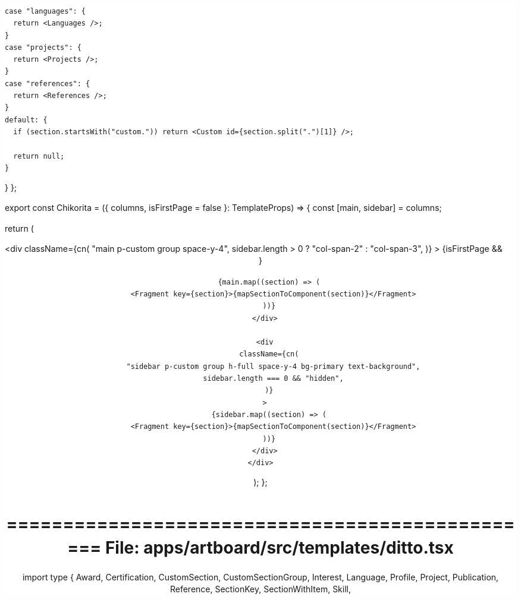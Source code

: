     case "languages": {
      return <Languages />;
    }
    case "projects": {
      return <Projects />;
    }
    case "references": {
      return <References />;
    }
    default: {
      if (section.startsWith("custom.")) return <Custom id={section.split(".")[1]} />;

      return null;
    }
  }
};

export const Chikorita = ({ columns, isFirstPage = false }: TemplateProps) => {
  const [main, sidebar] = columns;

  return (
    <div className="grid min-h-[inherit] grid-cols-3">
      <div
        className={cn(
          "main p-custom group space-y-4",
          sidebar.length > 0 ? "col-span-2" : "col-span-3",
        )}
      >
        {isFirstPage && <Header />}

        {main.map((section) => (
          <Fragment key={section}>{mapSectionToComponent(section)}</Fragment>
        ))}
      </div>

      <div
        className={cn(
          "sidebar p-custom group h-full space-y-4 bg-primary text-background",
          sidebar.length === 0 && "hidden",
        )}
      >
        {sidebar.map((section) => (
          <Fragment key={section}>{mapSectionToComponent(section)}</Fragment>
        ))}
      </div>
    </div>
  );
};


================================================
File: apps/artboard/src/templates/ditto.tsx
================================================
import type {
  Award,
  Certification,
  CustomSection,
  CustomSectionGroup,
  Interest,
  Language,
  Profile,
  Project,
  Publication,
  Reference,
  SectionKey,
  SectionWithItem,
  Skill,